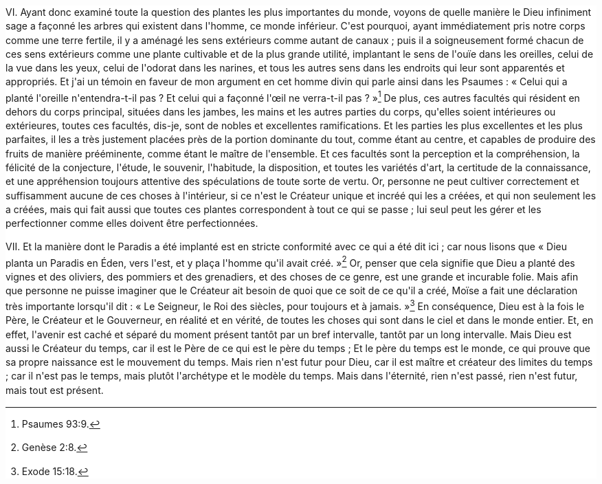 VI. Ayant donc examiné toute la question des plantes les plus importantes du monde, voyons de quelle manière le Dieu infiniment sage a façonné les arbres qui existent dans l'homme, ce monde inférieur. C'est pourquoi, ayant immédiatement pris notre corps comme une terre fertile, il y a aménagé les sens extérieurs comme autant de canaux ; puis il a soigneusement formé chacun de ces sens extérieurs comme une plante cultivable et de la plus grande utilité, implantant le sens de l'ouïe dans les oreilles, celui de la vue dans les yeux, celui de l'odorat dans les narines, et tous les autres sens dans les endroits qui leur sont apparentés et appropriés. Et j'ai un témoin en faveur de mon argument en cet homme divin qui parle ainsi dans les Psaumes : « Celui qui a planté l'oreille n'entendra-t-il pas ? Et celui qui a façonné l'œil ne verra-t-il pas ? »[^7] De plus, ces autres facultés qui résident en dehors du corps principal, situées dans les jambes, les mains et les autres parties du corps, qu'elles soient intérieures ou extérieures, toutes ces facultés, dis-je, sont de nobles et excellentes ramifications. Et les parties les plus excellentes et les plus parfaites, il les a très justement placées près de la portion dominante du tout, comme étant au centre, et capables de produire des fruits de manière prééminente, comme étant le maître de l'ensemble. Et ces facultés sont la perception et la compréhension, la félicité de la conjecture, l'étude, le souvenir, l'habitude, la disposition, et toutes les variétés d'art, la certitude de la connaissance, et une appréhension toujours attentive des spéculations de toute sorte de vertu. Or, personne ne peut cultiver correctement et suffisamment aucune de ces choses à l'intérieur, si ce n'est le Créateur unique et incréé qui les a créées, et qui non seulement les a créées, mais qui fait aussi que toutes ces plantes correspondent à tout ce qui se passe ; lui seul peut les gérer et les perfectionner comme elles doivent être perfectionnées.

VII. Et la manière dont le Paradis a été implanté est en stricte conformité avec ce qui a été dit ici ; car nous lisons que « Dieu planta un Paradis en Éden, vers l'est, et y plaça l'homme qu'il avait créé. »[^8] Or, penser que cela signifie que Dieu a planté des vignes et des oliviers, des pommiers et des grenadiers, et des choses de ce genre, est une grande et incurable folie. Mais afin que personne ne puisse imaginer que le Créateur ait besoin de quoi que ce soit de ce qu'il a créé, Moïse a fait une déclaration très importante lorsqu'il dit : « Le Seigneur, le Roi des siècles, pour toujours et à jamais. »[^9] En conséquence, Dieu est à la fois le Père, le Créateur et le Gouverneur, en réalité et en vérité, de toutes les choses qui sont dans le ciel et dans le monde entier. Et, en effet, l'avenir est caché et séparé du moment présent tantôt par un bref intervalle, tantôt par un long intervalle. Mais Dieu est aussi le Créateur du temps, car il est le Père de ce qui est le père du temps ; Et le père du temps est le monde, ce qui prouve que sa propre naissance est le mouvement du temps. Mais rien n'est futur pour Dieu, car il est maître et créateur des limites du temps ; car il n'est pas le temps, mais plutôt l'archétype et le modèle du temps. Mais dans l'éternité, rien n'est passé, rien n'est futur, mais tout est présent.


[^1]: Hom. Il. 2.204.
[^2]: Deutéronome 10:17.
[^3]: Horos est le mot grec pour limite, dont Philon pense que ouranos, « ciel », est dérivé.
[^4]: Psaumes 77:49.
[^5]: ceci est conforme à l'idée d'Ovide, qui dit (comme on peut le traduire) : « et tandis que toutes les autres créatures depuis leur naissance, / Les yeux baissés regardent leur terre natale, / L'homme marche droit, et scrute fièrement le ciel / D'où il a jailli, vers lequel ses espoirs sont donnés. »
[^6]: Genèse 2:7.
[^7]: Psaumes 93:9.
[^8]: Genèse 2:8.
[^9]: Exode 15:18.
[^10]: Hésiode, Théogon. 116.
[^11]: chysis, comme si chaos dérivait de cheo—, « verser ».
[^12]: Timée, p. 32.
[^13]: un fragment du Chrysippe d'Euripide.
[^14]: Homère, Odyssée 6.107, où les vers cités s'appliquent à Latone parmi ses nymphes.
[^15]: Timée, p. 33.
[^16]: le mot grec est anaphaneisa, dont dérive Anaphe—.
[^17]: de—le—, d'où dérive De—los.
[^18]: Homer, Il. 6.147.
[^19]: rhe—gion, de rho—gnymi, « briser ».